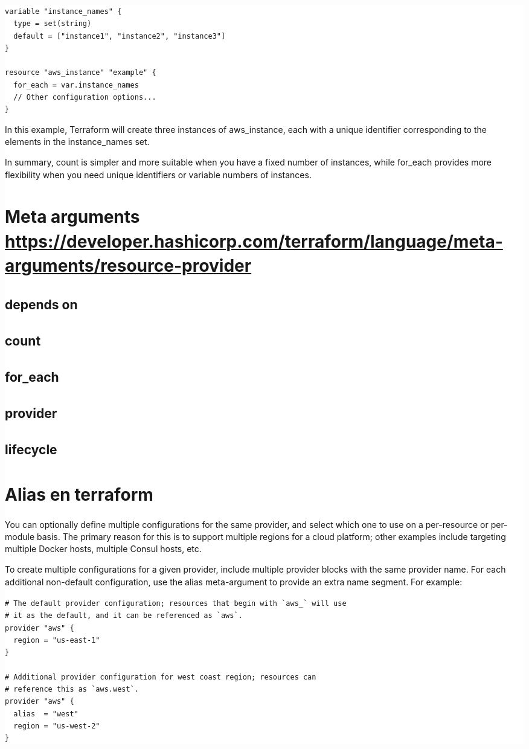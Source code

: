 ```
variable "instance_names" {
  type = set(string)
  default = ["instance1", "instance2", "instance3"]
}

resource "aws_instance" "example" {
  for_each = var.instance_names
  // Other configuration options...
}
```

In this example, Terraform will create three instances of aws_instance, each with a unique identifier corresponding to the elements in the instance_names set.

In summary, count is simpler and more suitable when you have a fixed number of instances, while for_each provides more flexibility when you need unique identifiers or variable numbers of instances.

# Meta arguments https://developer.hashicorp.com/terraform/language/meta-arguments/resource-provider

## depends on

## count

## for_each

## provider

## lifecycle


# Alias en terraform

You can optionally define multiple configurations for the same provider, and select which one to use on a per-resource or per-module basis. The primary reason for this is to support multiple regions for a cloud platform; other examples include targeting multiple Docker hosts, multiple Consul hosts, etc.

To create multiple configurations for a given provider, include multiple provider blocks with the same provider name. For each additional non-default configuration, use the alias meta-argument to provide an extra name segment. For example:

```
# The default provider configuration; resources that begin with `aws_` will use
# it as the default, and it can be referenced as `aws`.
provider "aws" {
  region = "us-east-1"
}

# Additional provider configuration for west coast region; resources can
# reference this as `aws.west`.
provider "aws" {
  alias  = "west"
  region = "us-west-2"
}

```
